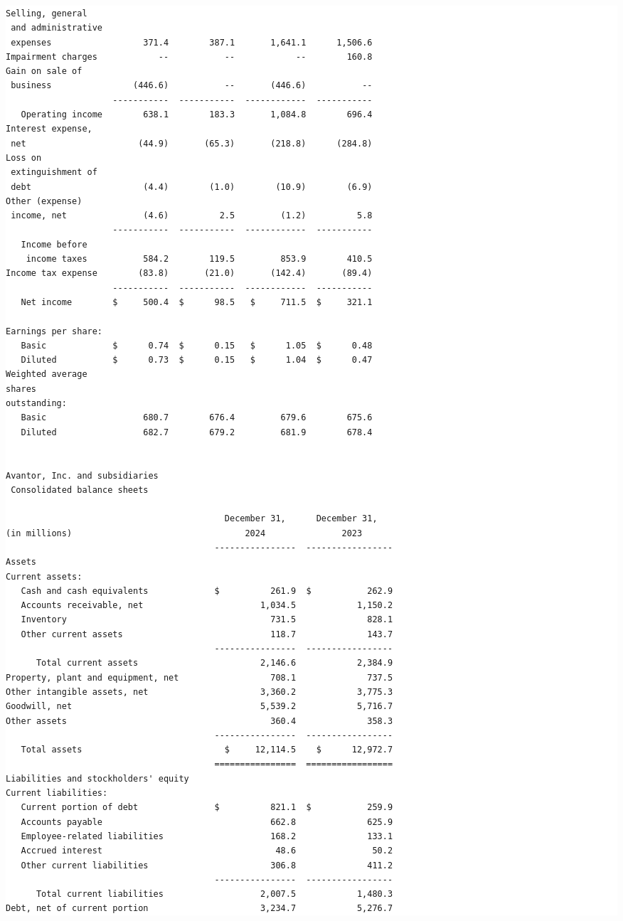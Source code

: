 ```
Selling, general   
 and administrative   
 expenses                  371.4        387.1       1,641.1      1,506.6   
Impairment charges            --           --            --        160.8   
Gain on sale of   
 business                (446.6)           --       (446.6)           --   
                     -----------  -----------  ------------  -----------   
   Operating income        638.1        183.3       1,084.8        696.4   
Interest expense,   
 net                      (44.9)       (65.3)       (218.8)      (284.8)   
Loss on   
 extinguishment of   
 debt                      (4.4)        (1.0)        (10.9)        (6.9)   
Other (expense)   
 income, net               (4.6)          2.5         (1.2)          5.8   
                     -----------  -----------  ------------  -----------   
   Income before   
    income taxes           584.2        119.5         853.9        410.5   
Income tax expense        (83.8)       (21.0)       (142.4)       (89.4)   
                     -----------  -----------  ------------  -----------   
   Net income        $     500.4  $      98.5   $     711.5  $     321.1   
   
Earnings per share:   
   Basic             $      0.74  $      0.15   $      1.05  $      0.48   
   Diluted           $      0.73  $      0.15   $      1.04  $      0.47   
Weighted average   
shares   
outstanding:   
   Basic                   680.7        676.4         679.6        675.6   
   Diluted                 682.7        679.2         681.9        678.4   
   
   
Avantor, Inc. and subsidiaries   
 Consolidated balance sheets   
   
                                           December 31,      December 31,   
(in millions)                                  2024               2023   
                                         ----------------  -----------------   
Assets   
Current assets:   
   Cash and cash equivalents             $          261.9  $           262.9   
   Accounts receivable, net                       1,034.5            1,150.2   
   Inventory                                        731.5              828.1   
   Other current assets                             118.7              143.7   
                                         ----------------  -----------------   
      Total current assets                        2,146.6            2,384.9   
Property, plant and equipment, net                  708.1              737.5   
Other intangible assets, net                      3,360.2            3,775.3   
Goodwill, net                                     5,539.2            5,716.7   
Other assets                                        360.4              358.3   
                                         ----------------  -----------------   
   Total assets                            $     12,114.5    $      12,972.7   
                                         ================  =================   
Liabilities and stockholders' equity   
Current liabilities:   
   Current portion of debt               $          821.1  $           259.9   
   Accounts payable                                 662.8              625.9   
   Employee-related liabilities                     168.2              133.1   
   Accrued interest                                  48.6               50.2   
   Other current liabilities                        306.8              411.2   
                                         ----------------  -----------------   
      Total current liabilities                   2,007.5            1,480.3   
Debt, net of current portion                      3,234.7            5,276.7   
```